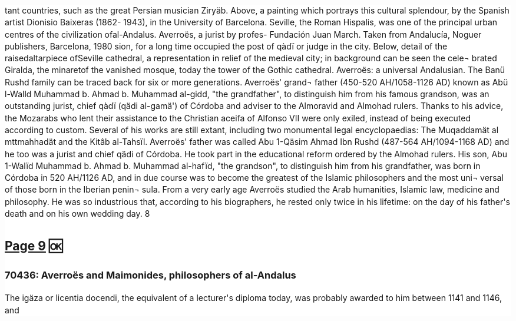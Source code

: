tant countries, such as the great Persian
musician Ziryäb. Above, a painting which
portrays this cultural splendour, by the
Spanish artist Dionisio Baixeras (1862-
1943), in the University of Barcelona.
Seville, the Roman Hispalis, was one of the
principal urban centres of the civilization
ofal-Andalus. Averroës, a jurist by profes-
Fundación Juan March. Taken from Andalucía, Noguer publishers, Barcelona, 1980
sion, for a long time occupied the post of
qàdï or judge in the city. Below, detail of
the raisedaltarpiece ofSeville cathedral, a
representation in relief of the medieval
city; in background can be seen the cele¬
brated Giralda, the minaretof the vanished
mosque, today the tower of the Gothic
cathedral.
Averroës: a universal Andalusian. The
Banü Rushd family can be traced back for
six or more generations. Averroës' grand¬
father (450-520 AH/1058-1126 AD) known
as Abü l-Walld Muhammad b. Ahmad b.
Muhammad al-gidd, "the grandfather", to
distinguish him from his famous grandson,
was an outstanding jurist, chief qàdï (qädi
al-gamä') of Córdoba and adviser to the
Almoravid and Almohad rulers. Thanks to
his advice, the Mozarabs who lent their
assistance to the Christian aceifa of Alfonso
VII were only exiled, instead of being
executed according to custom. Several of
his works are still extant, including two
monumental legal encyclopaedias: The
Muqaddamät al mttmahhadät and the Kitâb
al-Tahsïl.
Averroës' father was called Abu 1-Qäsim
Ahmad Ibn Rushd (487-564 AH/1094-1168
AD) and he too was a jurist and chief qädi
of Córdoba. He took part in the educational
reform ordered by the Almohad rulers. His
son, Abu 1-Walïd Muhammad b. Ahmad b.
Muhammad al-hafïd, "the grandson", to
distinguish him from his grandfather, was
born in Córdoba in 520 AH/1126 AD, and
in due course was to become the greatest of
the Islamic philosophers and the most uni¬
versal of those born in the Iberian penin¬
sula.
From a very early age Averroës studied
the Arab humanities, Islamic law, medicine
and philosophy. He was so industrious that,
according to his biographers, he rested only
twice in his lifetime: on the day of his
father's death and on his own wedding day.
8
## [Page 9](https://demo.humlab.umu.se/courier/070484engo.pdf#page=9) 🆗
### 70436: Averroës and Maimonides, philosophers of al-Andalus
The igäza or licentia docendi, the equivalent
of a lecturer's diploma today, was probably
awarded to him between 1141 and 1146, and